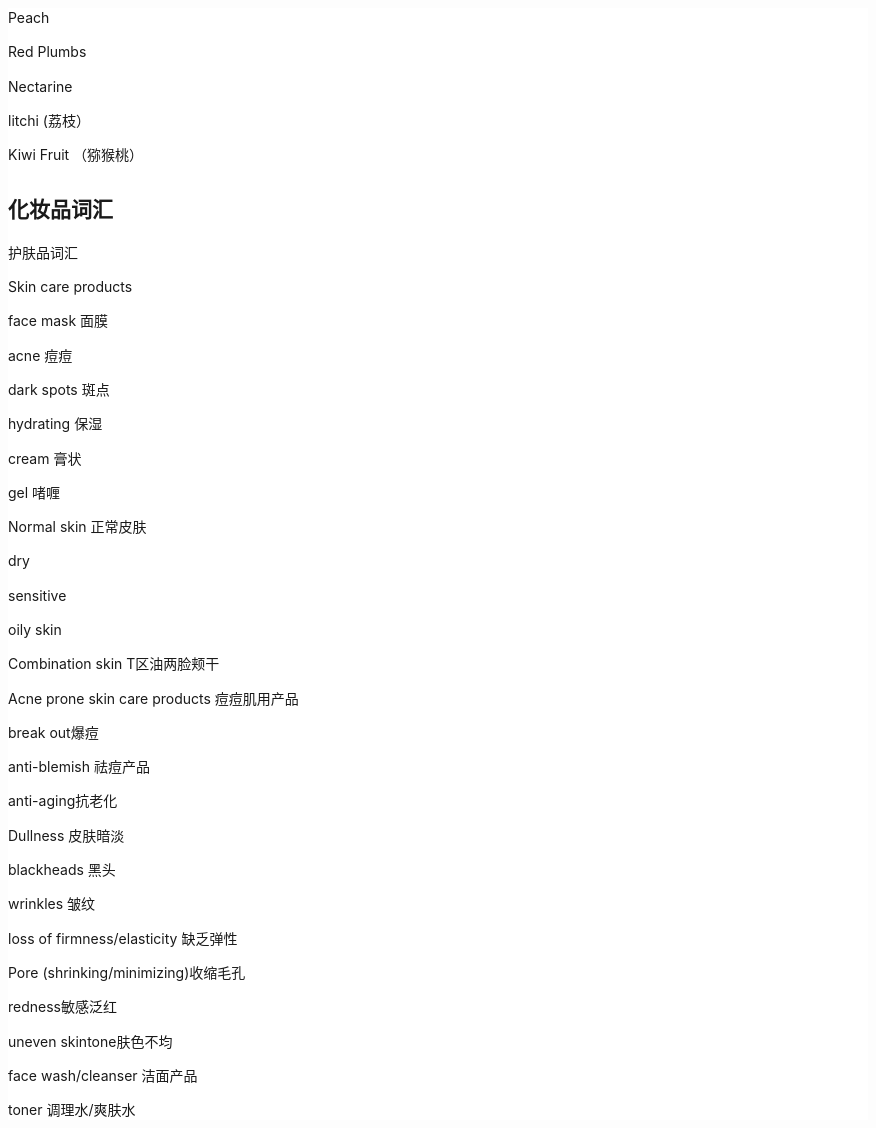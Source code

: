 Peach

Red Plumbs

Nectarine

litchi (荔枝）

Kiwi Fruit （猕猴桃）



## 化妆品词汇

护肤品词汇

Skin care products 

face mask 面膜

acne 痘痘

dark spots 斑点

hydrating 保湿

cream 膏状

gel 啫喱

Normal skin 正常皮肤

dry

sensitive

oily skin

Combination skin T区油两脸颊干

Acne prone skin care products 痘痘肌用产品

break out爆痘

anti-blemish 祛痘产品

anti-aging抗老化

Dullness 皮肤暗淡

blackheads 黑头

wrinkles 皱纹

loss of firmness/elasticity 缺乏弹性

Pore (shrinking/minimizing)收缩毛孔

redness敏感泛红

uneven skintone肤色不均

face wash/cleanser 洁面产品

toner 调理水/爽肤水

